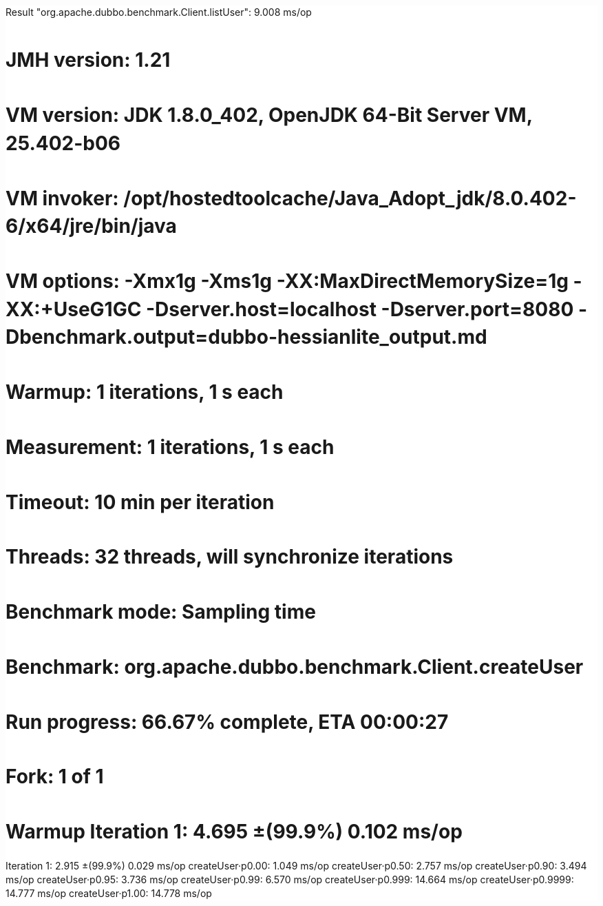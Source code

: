 
Result "org.apache.dubbo.benchmark.Client.listUser":
  9.008 ms/op


# JMH version: 1.21
# VM version: JDK 1.8.0_402, OpenJDK 64-Bit Server VM, 25.402-b06
# VM invoker: /opt/hostedtoolcache/Java_Adopt_jdk/8.0.402-6/x64/jre/bin/java
# VM options: -Xmx1g -Xms1g -XX:MaxDirectMemorySize=1g -XX:+UseG1GC -Dserver.host=localhost -Dserver.port=8080 -Dbenchmark.output=dubbo-hessianlite_output.md
# Warmup: 1 iterations, 1 s each
# Measurement: 1 iterations, 1 s each
# Timeout: 10 min per iteration
# Threads: 32 threads, will synchronize iterations
# Benchmark mode: Sampling time
# Benchmark: org.apache.dubbo.benchmark.Client.createUser

# Run progress: 66.67% complete, ETA 00:00:27
# Fork: 1 of 1
# Warmup Iteration   1: 4.695 ±(99.9%) 0.102 ms/op
Iteration   1: 2.915 ±(99.9%) 0.029 ms/op
                 createUser·p0.00:   1.049 ms/op
                 createUser·p0.50:   2.757 ms/op
                 createUser·p0.90:   3.494 ms/op
                 createUser·p0.95:   3.736 ms/op
                 createUser·p0.99:   6.570 ms/op
                 createUser·p0.999:  14.664 ms/op
                 createUser·p0.9999: 14.777 ms/op
                 createUser·p1.00:   14.778 ms/op
